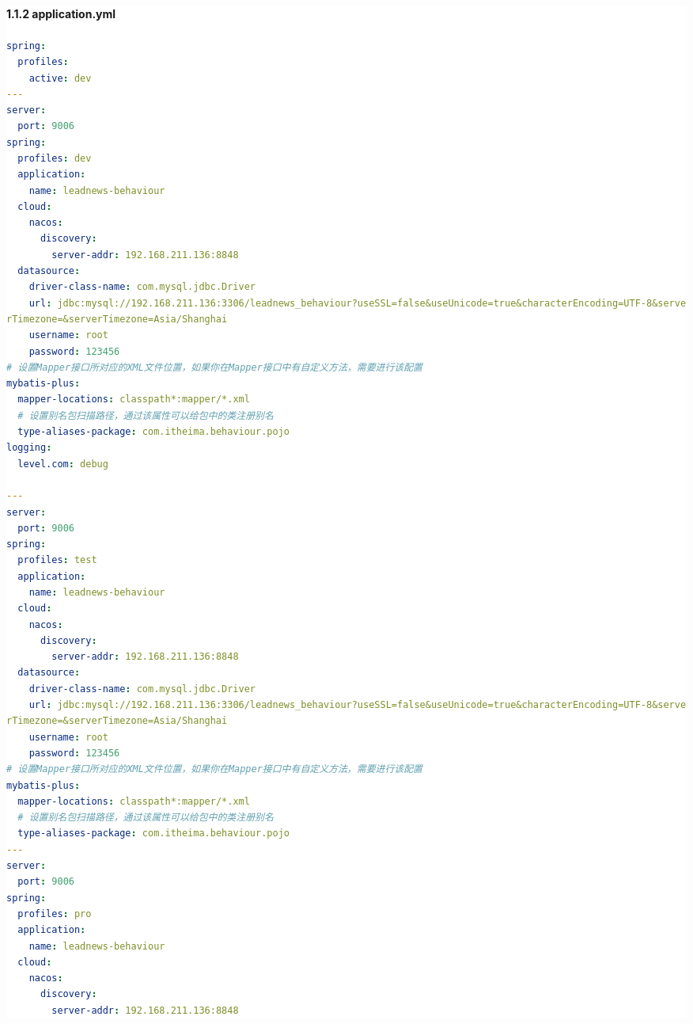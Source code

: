 #### 1.1.2 application.yml

```yaml
spring:
  profiles:
    active: dev
---
server:
  port: 9006
spring:
  profiles: dev
  application:
    name: leadnews-behaviour
  cloud:
    nacos:
      discovery:
        server-addr: 192.168.211.136:8848
  datasource:
    driver-class-name: com.mysql.jdbc.Driver
    url: jdbc:mysql://192.168.211.136:3306/leadnews_behaviour?useSSL=false&useUnicode=true&characterEncoding=UTF-8&serverTimezone=&serverTimezone=Asia/Shanghai
    username: root
    password: 123456
# 设置Mapper接口所对应的XML文件位置，如果你在Mapper接口中有自定义方法，需要进行该配置
mybatis-plus:
  mapper-locations: classpath*:mapper/*.xml
  # 设置别名包扫描路径，通过该属性可以给包中的类注册别名
  type-aliases-package: com.itheima.behaviour.pojo
logging:
  level.com: debug

---
server:
  port: 9006
spring:
  profiles: test
  application:
    name: leadnews-behaviour
  cloud:
    nacos:
      discovery:
        server-addr: 192.168.211.136:8848
  datasource:
    driver-class-name: com.mysql.jdbc.Driver
    url: jdbc:mysql://192.168.211.136:3306/leadnews_behaviour?useSSL=false&useUnicode=true&characterEncoding=UTF-8&serverTimezone=&serverTimezone=Asia/Shanghai
    username: root
    password: 123456
# 设置Mapper接口所对应的XML文件位置，如果你在Mapper接口中有自定义方法，需要进行该配置
mybatis-plus:
  mapper-locations: classpath*:mapper/*.xml
  # 设置别名包扫描路径，通过该属性可以给包中的类注册别名
  type-aliases-package: com.itheima.behaviour.pojo
---
server:
  port: 9006
spring:
  profiles: pro
  application:
    name: leadnews-behaviour
  cloud:
    nacos:
      discovery:
        server-addr: 192.168.211.136:8848
```